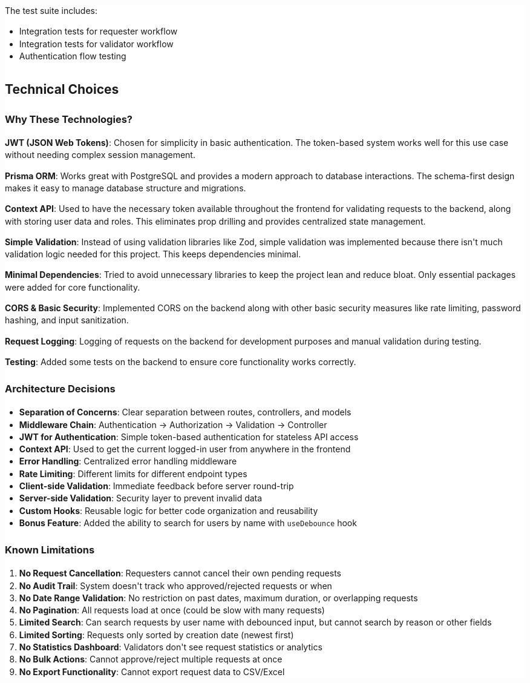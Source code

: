 The test suite includes:

- Integration tests for requester workflow
- Integration tests for validator workflow
- Authentication flow testing

## Technical Choices

### Why These Technologies?

**JWT (JSON Web Tokens)**: Chosen for simplicity in basic authentication. The token-based system works well for this use case without needing complex session management.

**Prisma ORM**: Works great with PostgreSQL and provides a modern approach to database interactions. The schema-first design makes it easy to manage database structure and migrations.

**Context API**: Used to have the necessary token available throughout the frontend for validating requests to the backend, along with storing user data and roles. This eliminates prop drilling and provides centralized state management.

**Simple Validation**: Instead of using validation libraries like Zod, simple validation was implemented because there isn't much validation logic needed for this project. This keeps dependencies minimal.

**Minimal Dependencies**: Tried to avoid unnecessary libraries to keep the project lean and reduce bloat. Only essential packages were added for core functionality.

**CORS & Basic Security**: Implemented CORS on the backend along with other basic security measures like rate limiting, password hashing, and input sanitization.

**Request Logging**: Logging of requests on the backend for development purposes and manual validation during testing.

**Testing**: Added some tests on the backend to ensure core functionality works correctly.

### Architecture Decisions

- **Separation of Concerns**: Clear separation between routes, controllers, and models
- **Middleware Chain**: Authentication → Authorization → Validation → Controller
- **JWT for Authentication**: Simple token-based authentication for stateless API access
- **Context API**: Used to get the current logged-in user from anywhere in the frontend
- **Error Handling**: Centralized error handling middleware
- **Rate Limiting**: Different limits for different endpoint types
- **Client-side Validation**: Immediate feedback before server round-trip
- **Server-side Validation**: Security layer to prevent invalid data
- **Custom Hooks**: Reusable logic for better code organization and reusability
- **Bonus Feature**: Added the ability to search for users by name with `useDebounce` hook

### Known Limitations

1. **No Request Cancellation**: Requesters cannot cancel their own pending requests
2. **No Audit Trail**: System doesn't track who approved/rejected requests or when
3. **No Date Range Validation**: No restriction on past dates, maximum duration, or overlapping requests
4. **No Pagination**: All requests load at once (could be slow with many requests)
5. **Limited Search**: Can search requests by user name with debounced input, but cannot search by reason or other fields
6. **Limited Sorting**: Requests only sorted by creation date (newest first)
7. **No Statistics Dashboard**: Validators don't see request statistics or analytics
8. **No Bulk Actions**: Cannot approve/reject multiple requests at once
9. **No Export Functionality**: Cannot export request data to CSV/Excel
